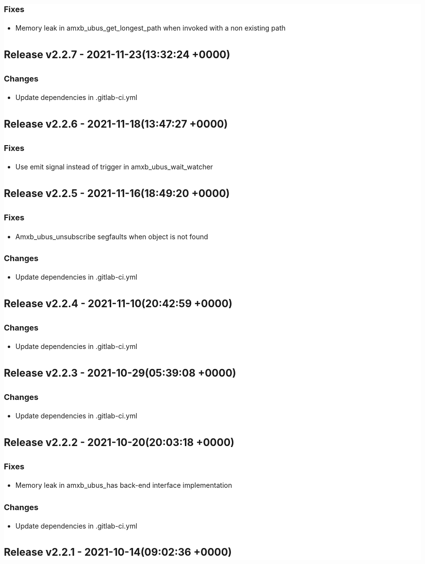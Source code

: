 ### Fixes

- Memory leak in amxb_ubus_get_longest_path when invoked with a non existing path

## Release v2.2.7 - 2021-11-23(13:32:24 +0000)

### Changes

- Update dependencies in .gitlab-ci.yml

## Release v2.2.6 - 2021-11-18(13:47:27 +0000)

### Fixes

- Use emit signal instead of trigger in amxb_ubus_wait_watcher

## Release v2.2.5 - 2021-11-16(18:49:20 +0000)

### Fixes

- Amxb_ubus_unsubscribe segfaults when object is not found

### Changes

- Update dependencies in .gitlab-ci.yml

## Release v2.2.4 - 2021-11-10(20:42:59 +0000)

### Changes

- Update dependencies in .gitlab-ci.yml

## Release v2.2.3 - 2021-10-29(05:39:08 +0000)

### Changes

- Update dependencies in .gitlab-ci.yml

## Release v2.2.2 - 2021-10-20(20:03:18 +0000)

### Fixes

- Memory leak in amxb_ubus_has back-end interface implementation

### Changes

- Update dependencies in .gitlab-ci.yml

## Release v2.2.1 - 2021-10-14(09:02:36 +0000)
